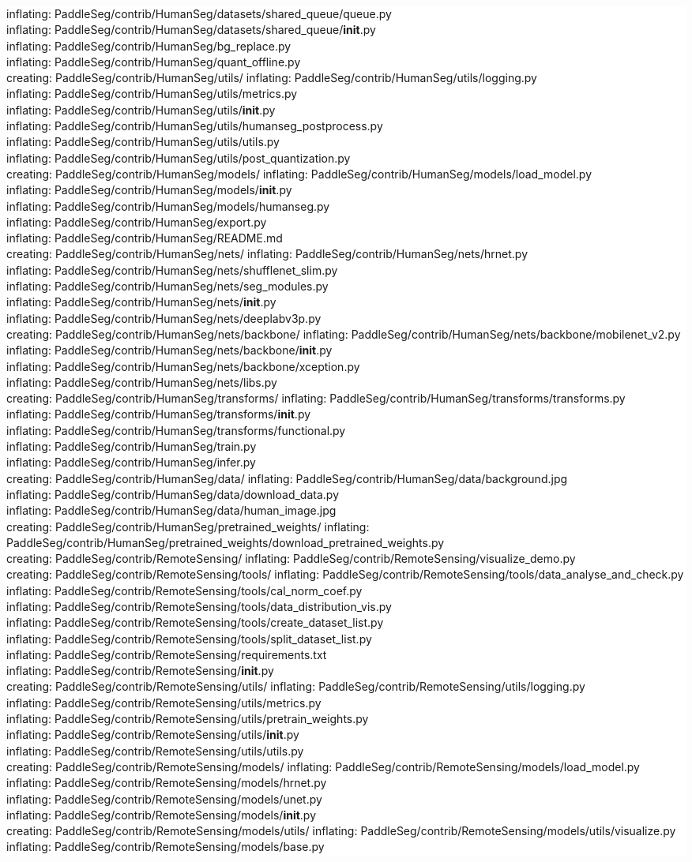   inflating: PaddleSeg/contrib/HumanSeg/datasets/shared_queue/queue.py  
  inflating: PaddleSeg/contrib/HumanSeg/datasets/shared_queue/__init__.py  
  inflating: PaddleSeg/contrib/HumanSeg/bg_replace.py  
  inflating: PaddleSeg/contrib/HumanSeg/quant_offline.py  
   creating: PaddleSeg/contrib/HumanSeg/utils/
  inflating: PaddleSeg/contrib/HumanSeg/utils/logging.py  
  inflating: PaddleSeg/contrib/HumanSeg/utils/metrics.py  
  inflating: PaddleSeg/contrib/HumanSeg/utils/__init__.py  
  inflating: PaddleSeg/contrib/HumanSeg/utils/humanseg_postprocess.py  
  inflating: PaddleSeg/contrib/HumanSeg/utils/utils.py  
  inflating: PaddleSeg/contrib/HumanSeg/utils/post_quantization.py  
   creating: PaddleSeg/contrib/HumanSeg/models/
  inflating: PaddleSeg/contrib/HumanSeg/models/load_model.py  
  inflating: PaddleSeg/contrib/HumanSeg/models/__init__.py  
  inflating: PaddleSeg/contrib/HumanSeg/models/humanseg.py  
  inflating: PaddleSeg/contrib/HumanSeg/export.py  
  inflating: PaddleSeg/contrib/HumanSeg/README.md  
   creating: PaddleSeg/contrib/HumanSeg/nets/
  inflating: PaddleSeg/contrib/HumanSeg/nets/hrnet.py  
  inflating: PaddleSeg/contrib/HumanSeg/nets/shufflenet_slim.py  
  inflating: PaddleSeg/contrib/HumanSeg/nets/seg_modules.py  
  inflating: PaddleSeg/contrib/HumanSeg/nets/__init__.py  
  inflating: PaddleSeg/contrib/HumanSeg/nets/deeplabv3p.py  
   creating: PaddleSeg/contrib/HumanSeg/nets/backbone/
  inflating: PaddleSeg/contrib/HumanSeg/nets/backbone/mobilenet_v2.py  
  inflating: PaddleSeg/contrib/HumanSeg/nets/backbone/__init__.py  
  inflating: PaddleSeg/contrib/HumanSeg/nets/backbone/xception.py  
  inflating: PaddleSeg/contrib/HumanSeg/nets/libs.py  
   creating: PaddleSeg/contrib/HumanSeg/transforms/
  inflating: PaddleSeg/contrib/HumanSeg/transforms/transforms.py  
  inflating: PaddleSeg/contrib/HumanSeg/transforms/__init__.py  
  inflating: PaddleSeg/contrib/HumanSeg/transforms/functional.py  
  inflating: PaddleSeg/contrib/HumanSeg/train.py  
  inflating: PaddleSeg/contrib/HumanSeg/infer.py  
   creating: PaddleSeg/contrib/HumanSeg/data/
  inflating: PaddleSeg/contrib/HumanSeg/data/background.jpg  
  inflating: PaddleSeg/contrib/HumanSeg/data/download_data.py  
  inflating: PaddleSeg/contrib/HumanSeg/data/human_image.jpg  
   creating: PaddleSeg/contrib/HumanSeg/pretrained_weights/
  inflating: PaddleSeg/contrib/HumanSeg/pretrained_weights/download_pretrained_weights.py  
   creating: PaddleSeg/contrib/RemoteSensing/
  inflating: PaddleSeg/contrib/RemoteSensing/visualize_demo.py  
   creating: PaddleSeg/contrib/RemoteSensing/tools/
  inflating: PaddleSeg/contrib/RemoteSensing/tools/data_analyse_and_check.py  
  inflating: PaddleSeg/contrib/RemoteSensing/tools/cal_norm_coef.py  
  inflating: PaddleSeg/contrib/RemoteSensing/tools/data_distribution_vis.py  
  inflating: PaddleSeg/contrib/RemoteSensing/tools/create_dataset_list.py  
  inflating: PaddleSeg/contrib/RemoteSensing/tools/split_dataset_list.py  
  inflating: PaddleSeg/contrib/RemoteSensing/requirements.txt  
  inflating: PaddleSeg/contrib/RemoteSensing/__init__.py  
   creating: PaddleSeg/contrib/RemoteSensing/utils/
  inflating: PaddleSeg/contrib/RemoteSensing/utils/logging.py  
  inflating: PaddleSeg/contrib/RemoteSensing/utils/metrics.py  
  inflating: PaddleSeg/contrib/RemoteSensing/utils/pretrain_weights.py  
  inflating: PaddleSeg/contrib/RemoteSensing/utils/__init__.py  
  inflating: PaddleSeg/contrib/RemoteSensing/utils/utils.py  
   creating: PaddleSeg/contrib/RemoteSensing/models/
  inflating: PaddleSeg/contrib/RemoteSensing/models/load_model.py  
  inflating: PaddleSeg/contrib/RemoteSensing/models/hrnet.py  
  inflating: PaddleSeg/contrib/RemoteSensing/models/unet.py  
  inflating: PaddleSeg/contrib/RemoteSensing/models/__init__.py  
   creating: PaddleSeg/contrib/RemoteSensing/models/utils/
  inflating: PaddleSeg/contrib/RemoteSensing/models/utils/visualize.py  
  inflating: PaddleSeg/contrib/RemoteSensing/models/base.py  